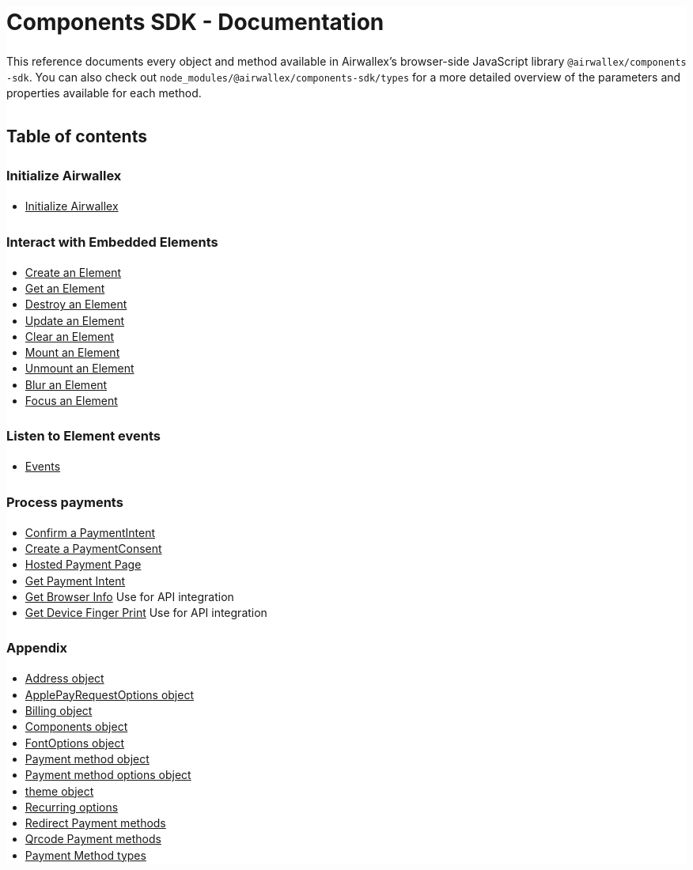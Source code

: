 # Components SDK - Documentation

This reference documents every object and method available in Airwallex’s browser-side JavaScript library `@airwallex/components-sdk`. You can also check out `node_modules/@airwallex/components-sdk/types` for a more detailed overview of the parameters and properties available for each method.


## Table of contents

### Initialize Airwallex

- [Initialize Airwallex](#initialize-airwallex-1)

### Interact with Embedded Elements

- [Create an Element](#create-an-element)
- [Get an Element](#get-an-element)
- [Destroy an Element](#destroy-an-element)
- [Update an Element](#update-an-element)
- [Clear an Element](#clear-an-element)
- [Mount an Element](#mount-an-element)
- [Unmount an Element](#unmount-an-element)
- [Blur an Element](#blur-an-element)
- [Focus an Element](#focus-an-element)

### Listen to Element events

- [Events](#listen-to-element-events-1)

### Process payments

- [Confirm a PaymentIntent](#confirmPaymentIntent)
- [Create a PaymentConsent](#createPaymentConsent)
- [Hosted Payment Page](#redirectToCheckout)
- [Get Payment Intent](#getPaymentIntent)
- [Get Browser Info](#getBrowserInfo) Use for API integration
- [Get Device Finger Print](#getDeviceFingerprint) Use for API integration

### Appendix

- [Address object](#address-object)
- [ApplePayRequestOptions object](#applePayRequestOptions-object)
- [Billing object](#billing-object)
- [Components object](#components-object)
- [FontOptions object](#fontoptions-object)
- [Payment method object](#payment-method-object)
- [Payment method options object](#payment-method-options-object)
- [theme object](#theme-object)
- [Recurring options](#RecurringOptions)
- [Redirect Payment methods](#PaymentMethodWithRedirect)
- [Qrcode Payment methods](#PaymentMethodWithQrcode)
- [Payment Method types](#PaymentMethodType)
